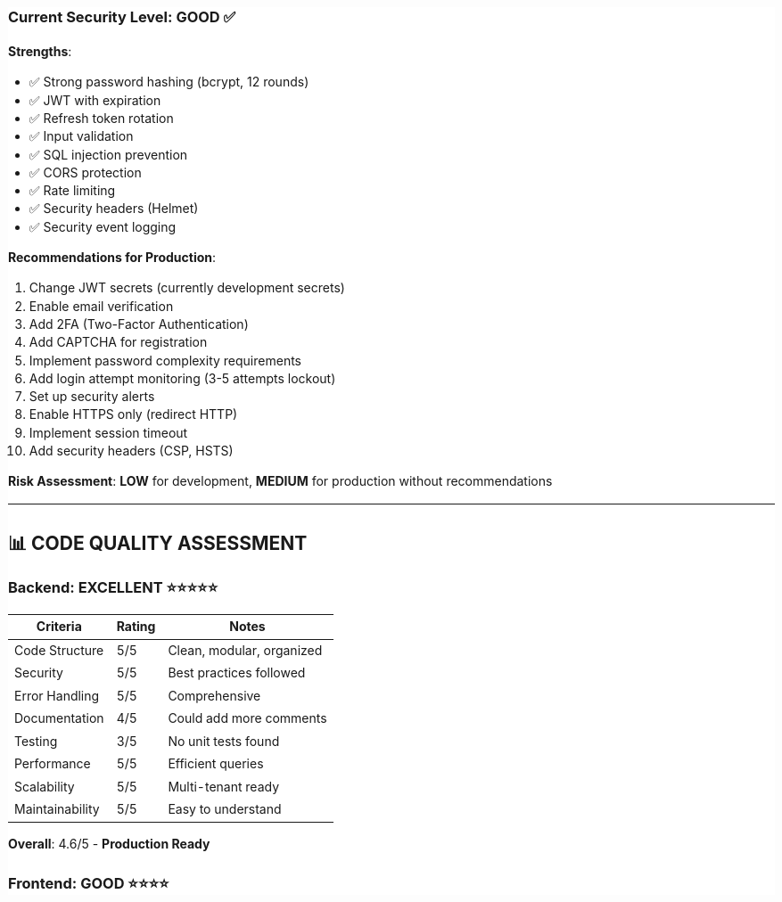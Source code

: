 ### Current Security Level: **GOOD** ✅

**Strengths**:
- ✅ Strong password hashing (bcrypt, 12 rounds)
- ✅ JWT with expiration
- ✅ Refresh token rotation
- ✅ Input validation
- ✅ SQL injection prevention
- ✅ CORS protection
- ✅ Rate limiting
- ✅ Security headers (Helmet)
- ✅ Security event logging

**Recommendations for Production**:
1. Change JWT secrets (currently development secrets)
2. Enable email verification
3. Add 2FA (Two-Factor Authentication)
4. Add CAPTCHA for registration
5. Implement password complexity requirements
6. Add login attempt monitoring (3-5 attempts lockout)
7. Set up security alerts
8. Enable HTTPS only (redirect HTTP)
9. Implement session timeout
10. Add security headers (CSP, HSTS)

**Risk Assessment**: **LOW** for development, **MEDIUM** for production without recommendations

---

## 📊 CODE QUALITY ASSESSMENT

### Backend: **EXCELLENT** ⭐⭐⭐⭐⭐

| Criteria | Rating | Notes |
|----------|--------|-------|
| Code Structure | 5/5 | Clean, modular, organized |
| Security | 5/5 | Best practices followed |
| Error Handling | 5/5 | Comprehensive |
| Documentation | 4/5 | Could add more comments |
| Testing | 3/5 | No unit tests found |
| Performance | 5/5 | Efficient queries |
| Scalability | 5/5 | Multi-tenant ready |
| Maintainability | 5/5 | Easy to understand |

**Overall**: 4.6/5 - **Production Ready**

### Frontend: **GOOD** ⭐⭐⭐⭐
